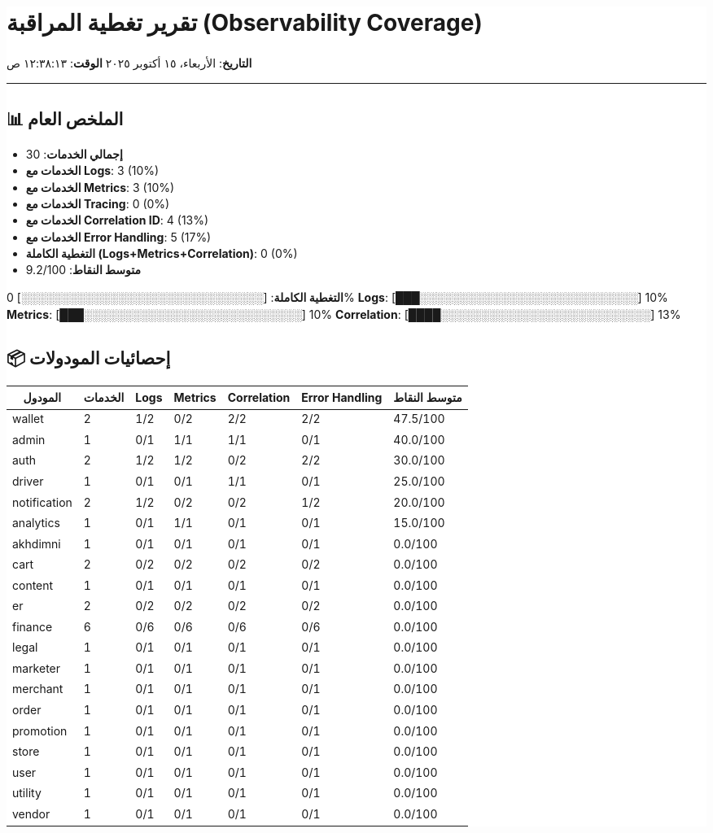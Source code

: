 # تقرير تغطية المراقبة (Observability Coverage)

**التاريخ**: الأربعاء، ١٥ أكتوبر ٢٠٢٥
**الوقت**: ١٢:٣٨:١٣ ص

---

## 📊 الملخص العام

- **إجمالي الخدمات**: 30
- **الخدمات مع Logs**: 3 (10%)
- **الخدمات مع Metrics**: 3 (10%)
- **الخدمات مع Tracing**: 0 (0%)
- **الخدمات مع Correlation ID**: 4 (13%)
- **الخدمات مع Error Handling**: 5 (17%)
- **التغطية الكاملة (Logs+Metrics+Correlation)**: 0 (0%)
- **متوسط النقاط**: 9.2/100

**التغطية الكاملة**: [░░░░░░░░░░░░░░░░░░░░░░░░░░░░░░] 0%
**Logs**: [███░░░░░░░░░░░░░░░░░░░░░░░░░░░] 10%
**Metrics**: [███░░░░░░░░░░░░░░░░░░░░░░░░░░░] 10%
**Correlation**: [████░░░░░░░░░░░░░░░░░░░░░░░░░░] 13%

## 📦 إحصائيات المودولات

| المودول | الخدمات | Logs | Metrics | Correlation | Error Handling | متوسط النقاط |
|---------|---------|------|---------|-------------|---------------|---------------|
| wallet | 2 | 1/2 | 0/2 | 2/2 | 2/2 | 47.5/100 |
| admin | 1 | 0/1 | 1/1 | 1/1 | 0/1 | 40.0/100 |
| auth | 2 | 1/2 | 1/2 | 0/2 | 2/2 | 30.0/100 |
| driver | 1 | 0/1 | 0/1 | 1/1 | 0/1 | 25.0/100 |
| notification | 2 | 1/2 | 0/2 | 0/2 | 1/2 | 20.0/100 |
| analytics | 1 | 0/1 | 1/1 | 0/1 | 0/1 | 15.0/100 |
| akhdimni | 1 | 0/1 | 0/1 | 0/1 | 0/1 | 0.0/100 |
| cart | 2 | 0/2 | 0/2 | 0/2 | 0/2 | 0.0/100 |
| content | 1 | 0/1 | 0/1 | 0/1 | 0/1 | 0.0/100 |
| er | 2 | 0/2 | 0/2 | 0/2 | 0/2 | 0.0/100 |
| finance | 6 | 0/6 | 0/6 | 0/6 | 0/6 | 0.0/100 |
| legal | 1 | 0/1 | 0/1 | 0/1 | 0/1 | 0.0/100 |
| marketer | 1 | 0/1 | 0/1 | 0/1 | 0/1 | 0.0/100 |
| merchant | 1 | 0/1 | 0/1 | 0/1 | 0/1 | 0.0/100 |
| order | 1 | 0/1 | 0/1 | 0/1 | 0/1 | 0.0/100 |
| promotion | 1 | 0/1 | 0/1 | 0/1 | 0/1 | 0.0/100 |
| store | 1 | 0/1 | 0/1 | 0/1 | 0/1 | 0.0/100 |
| user | 1 | 0/1 | 0/1 | 0/1 | 0/1 | 0.0/100 |
| utility | 1 | 0/1 | 0/1 | 0/1 | 0/1 | 0.0/100 |
| vendor | 1 | 0/1 | 0/1 | 0/1 | 0/1 | 0.0/100 |
